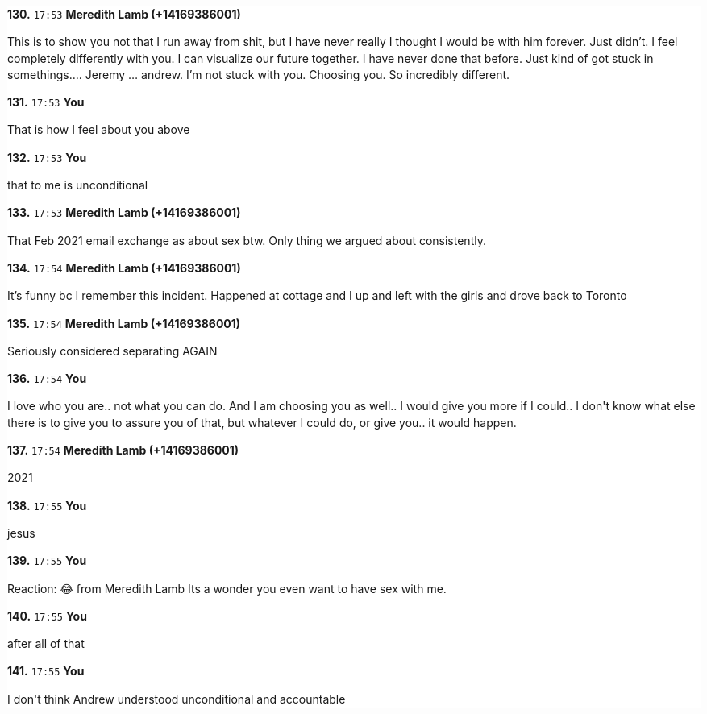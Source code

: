 
**130.** `17:53` **Meredith Lamb (+14169386001)**

This is to show you not that I run away from shit, but I have never really I thought I would be with him forever\. Just didn’t\.
I feel completely differently with you\. I can visualize our future together\. I have never done that before\. Just kind of got stuck in somethings…\. Jeremy … andrew\.
I’m not stuck with you\. Choosing you\. So incredibly different\.


**131.** `17:53` **You**

That is how I feel about you above


**132.** `17:53` **You**

that to me is unconditional


**133.** `17:53` **Meredith Lamb (+14169386001)**

That Feb 2021 email exchange as about sex btw\. Only thing we argued about consistently\.


**134.** `17:54` **Meredith Lamb (+14169386001)**

It’s funny bc I remember this incident\. Happened at cottage and I up and left with the girls and drove back to Toronto


**135.** `17:54` **Meredith Lamb (+14169386001)**

Seriously considered separating AGAIN


**136.** `17:54` **You**

I love who you are\.\. not what you can do\.  And I am choosing you as well\.\. I would give you more if I could\.\. I don't know what else there is to give you to assure you of that, but whatever I could do, or give you\.\. it would happen\.


**137.** `17:54` **Meredith Lamb (+14169386001)**

2021


**138.** `17:55` **You**

jesus


**139.** `17:55` **You**

Reaction: 😂 from Meredith Lamb
Its a wonder you even want to have sex with me\.


**140.** `17:55` **You**

after all of that


**141.** `17:55` **You**

I don't think Andrew understood unconditional and accountable
